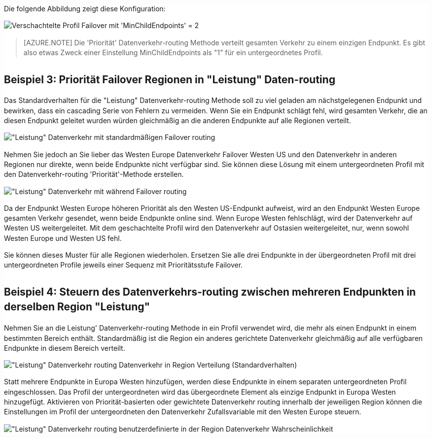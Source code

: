 Die folgende Abbildung zeigt diese Konfiguration:

![Verschachtelte Profil Failover mit 'MinChildEndpoints' = 2][4]

>[AZURE.NOTE]
>Die 'Priorität' Datenverkehr-routing Methode verteilt gesamten Verkehr zu einem einzigen Endpunkt. Es gibt also etwas Zweck einer Einstellung MinChildEndpoints als "1" für ein untergeordnetes Profil.

## <a name="example-3-prioritized-failover-regions-in-performance-traffic-routing"></a>Beispiel 3: Priorität Failover Regionen in "Leistung" Daten-routing

Das Standardverhalten für die "Leistung" Datenverkehr-routing Methode soll zu viel geladen am nächstgelegenen Endpunkt und bewirken, dass ein cascading Serie von Fehlern zu vermeiden. Wenn Sie ein Endpunkt schlägt fehl, wird gesamten Verkehr, die an diesen Endpunkt geleitet wurden würden gleichmäßig an die anderen Endpunkte auf alle Regionen verteilt.

!["Leistung" Datenverkehr mit standardmäßigen Failover routing][5]

Nehmen Sie jedoch an Sie lieber das Westen Europe Datenverkehr Failover Westen US und den Datenverkehr in anderen Regionen nur direkte, wenn beide Endpunkte nicht verfügbar sind. Sie können diese Lösung mit einem untergeordneten Profil mit den Datenverkehr-routing 'Priorität'-Methode erstellen.

!["Leistung" Datenverkehr mit während Failover routing][6]

Da der Endpunkt Westen Europe höheren Priorität als den Westen US-Endpunkt aufweist, wird an den Endpunkt Westen Europe gesamten Verkehr gesendet, wenn beide Endpunkte online sind. Wenn Europe Westen fehlschlägt, wird der Datenverkehr auf Westen US weitergeleitet. Mit dem geschachtelte Profil wird den Datenverkehr auf Ostasien weitergeleitet, nur, wenn sowohl Westen Europe und Westen US fehl.

Sie können dieses Muster für alle Regionen wiederholen. Ersetzen Sie alle drei Endpunkte in der übergeordneten Profil mit drei untergeordneten Profile jeweils einer Sequenz mit Prioritätsstufe Failover.

## <a name="example-4-controlling-performance-traffic-routing-between-multiple-endpoints-in-the-same-region"></a>Beispiel 4: Steuern des Datenverkehrs-routing zwischen mehreren Endpunkten in derselben Region "Leistung"

Nehmen Sie an die Leistung' Datenverkehr-routing Methode in ein Profil verwendet wird, die mehr als einen Endpunkt in einem bestimmten Bereich enthält. Standardmäßig ist die Region ein anderes gerichtete Datenverkehr gleichmäßig auf alle verfügbaren Endpunkte in diesem Bereich verteilt.

!["Leistung" Datenverkehr routing Datenverkehr in Region Verteilung (Standardverhalten)][7]

Statt mehrere Endpunkte in Europa Westen hinzufügen, werden diese Endpunkte in einem separaten untergeordneten Profil eingeschlossen. Das Profil der untergeordneten wird das übergeordnete Element als einzige Endpunkt in Europa Westen hinzugefügt. Aktivieren von Priorität-basierten oder gewichtete Datenverkehr routing innerhalb der jeweiligen Region können die Einstellungen im Profil der untergeordneten den Datenverkehr Zufallsvariable mit den Westen Europe steuern.

!["Leistung" Datenverkehr routing benutzerdefinierte in der Region Datenverkehr Wahrscheinlichkeit][8]


[1]: ./media/traffic-manager-nested-profiles/figure-1.png
[2]: ./media/traffic-manager-nested-profiles/figure-2.png
[3]: ./media/traffic-manager-nested-profiles/figure-3.png
[4]: ./media/traffic-manager-nested-profiles/figure-4.png
[5]: ./media/traffic-manager-nested-profiles/figure-5.png
[6]: ./media/traffic-manager-nested-profiles/figure-6.png
[7]: ./media/traffic-manager-nested-profiles/figure-7.png
[8]: ./media/traffic-manager-nested-profiles/figure-8.png
[9]: ./media/traffic-manager-nested-profiles/figure-9.png
[10]: ./media/traffic-manager-nested-profiles/figure-10.png